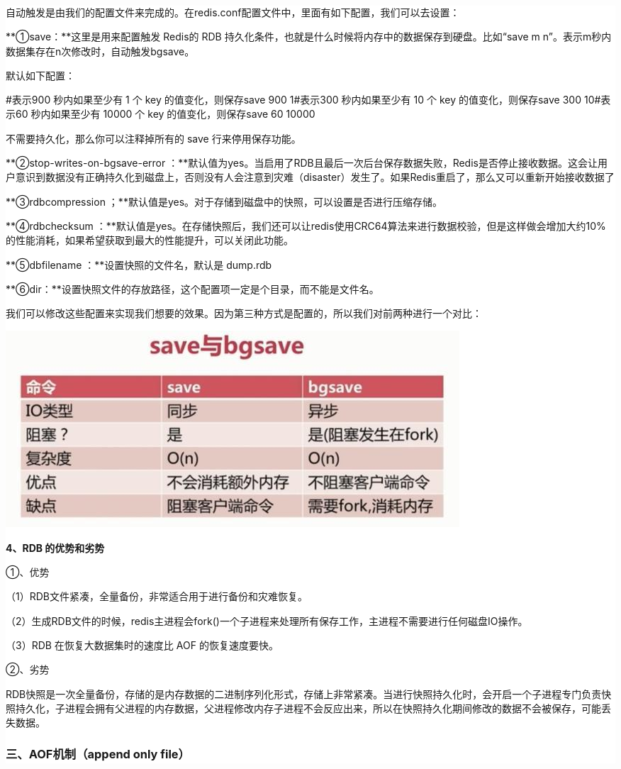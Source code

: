 自动触发是由我们的配置文件来完成的。在redis.conf配置文件中，里面有如下配置，我们可以去设置：

**①save：**这里是用来配置触发 Redis的 RDB 持久化条件，也就是什么时候将内存中的数据保存到硬盘。比如“save m n”。表示m秒内数据集存在n次修改时，自动触发bgsave。

默认如下配置：

\#表示900 秒内如果至少有 1 个 key 的值变化，则保存save 900 1#表示300 秒内如果至少有 10 个 key 的值变化，则保存save 300 10#表示60 秒内如果至少有 10000 个 key 的值变化，则保存save 60 10000

不需要持久化，那么你可以注释掉所有的 save 行来停用保存功能。

**②stop-writes-on-bgsave-error ：**默认值为yes。当启用了RDB且最后一次后台保存数据失败，Redis是否停止接收数据。这会让用户意识到数据没有正确持久化到磁盘上，否则没有人会注意到灾难（disaster）发生了。如果Redis重启了，那么又可以重新开始接收数据了

**③rdbcompression ；**默认值是yes。对于存储到磁盘中的快照，可以设置是否进行压缩存储。

**④rdbchecksum ：**默认值是yes。在存储快照后，我们还可以让redis使用CRC64算法来进行数据校验，但是这样做会增加大约10%的性能消耗，如果希望获取到最大的性能提升，可以关闭此功能。

**⑤dbfilename ：**设置快照的文件名，默认是 dump.rdb

**⑥dir：**设置快照文件的存放路径，这个配置项一定是个目录，而不能是文件名。

我们可以修改这些配置来实现我们想要的效果。因为第三种方式是配置的，所以我们对前两种进行一个对比：

![img](images\1c950a7b02087bf43b4490d50ac25f2a11dfcf7e.jpeg)

**4、RDB 的优势和劣势**

①、优势

（1）RDB文件紧凑，全量备份，非常适合用于进行备份和灾难恢复。

（2）生成RDB文件的时候，redis主进程会fork()一个子进程来处理所有保存工作，主进程不需要进行任何磁盘IO操作。

（3）RDB 在恢复大数据集时的速度比 AOF 的恢复速度要快。

②、劣势

RDB快照是一次全量备份，存储的是内存数据的二进制序列化形式，存储上非常紧凑。当进行快照持久化时，会开启一个子进程专门负责快照持久化，子进程会拥有父进程的内存数据，父进程修改内存子进程不会反应出来，所以在快照持久化期间修改的数据不会被保存，可能丢失数据。



### 三、AOF机制（append only file）

